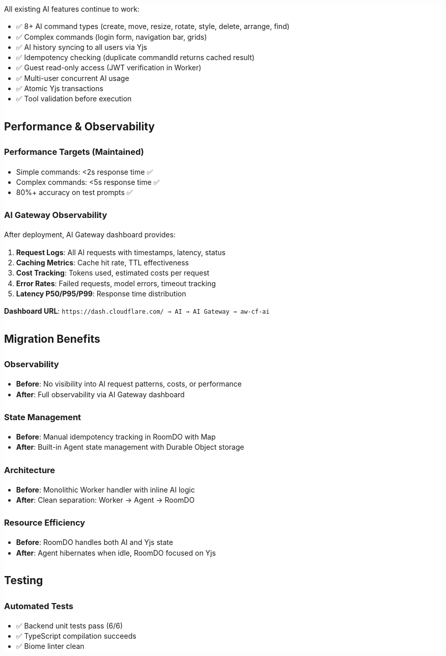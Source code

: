 All existing AI features continue to work:
- ✅ 8+ AI command types (create, move, resize, rotate, style, delete, arrange, find)
- ✅ Complex commands (login form, navigation bar, grids)
- ✅ AI history syncing to all users via Yjs
- ✅ Idempotency checking (duplicate commandId returns cached result)
- ✅ Guest read-only access (JWT verification in Worker)
- ✅ Multi-user concurrent AI usage
- ✅ Atomic Yjs transactions
- ✅ Tool validation before execution

## Performance & Observability

### Performance Targets (Maintained)
- Simple commands: <2s response time ✅
- Complex commands: <5s response time ✅
- 80%+ accuracy on test prompts ✅

### AI Gateway Observability

After deployment, AI Gateway dashboard provides:
1. **Request Logs**: All AI requests with timestamps, latency, status
2. **Caching Metrics**: Cache hit rate, TTL effectiveness
3. **Cost Tracking**: Tokens used, estimated costs per request
4. **Error Rates**: Failed requests, model errors, timeout tracking
5. **Latency P50/P95/P99**: Response time distribution

**Dashboard URL**: `https://dash.cloudflare.com/ → AI → AI Gateway → aw-cf-ai`

## Migration Benefits

### Observability
- **Before**: No visibility into AI request patterns, costs, or performance
- **After**: Full observability via AI Gateway dashboard

### State Management
- **Before**: Manual idempotency tracking in RoomDO with Map
- **After**: Built-in Agent state management with Durable Object storage

### Architecture
- **Before**: Monolithic Worker handler with inline AI logic
- **After**: Clean separation: Worker → Agent → RoomDO

### Resource Efficiency
- **Before**: RoomDO handles both AI and Yjs state
- **After**: Agent hibernates when idle, RoomDO focused on Yjs

## Testing

### Automated Tests
- ✅ Backend unit tests pass (6/6)
- ✅ TypeScript compilation succeeds
- ✅ Biome linter clean
